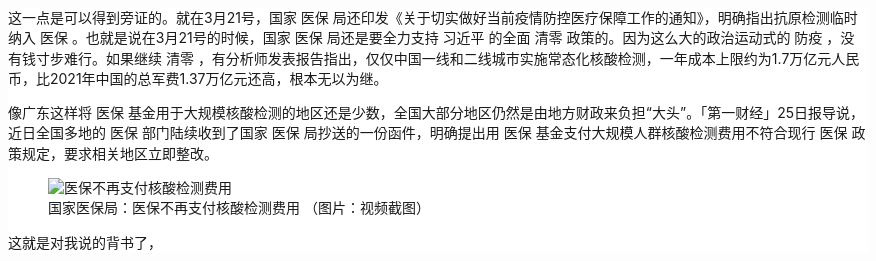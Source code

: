  <p>
  这一点是可以得到旁证的。就在3月21号，国家
  <ok href="/term/961">
   医保
  </ok>
  局还印发《关于切实做好当前疫情防控医疗保障工作的通知》，明确指出抗原检测临时纳入
  <ok href="/term/961">
   医保
  </ok>
  。也就是说在3月21号的时候，国家
  <ok href="/term/961">
   医保
  </ok>
  局还是要全力支持
  <ok href="/term/1063">
   习近平
  </ok>
  的全面
  <ok href="/term/236044">
   清零
  </ok>
  政策的。因为这么大的政治运动式的
  <ok href="/term/27356">
   防疫
  </ok>
  ，没有钱寸步难行。如果继续
  <ok href="/term/236044">
   清零
  </ok>
  ，有分析师发表报告指出，仅仅中国一线和二线城市实施常态化核酸检测，一年成本上限约为1.7万亿元人民币，比2021年中国的总军费1.37万亿元还高，根本无以为继。
 </p>
 <p>
  像广东这样将
  <ok href="/term/961">
   医保
  </ok>
  基金用于大规模核酸检测的地区还是少数，全国大部分地区仍然是由地方财政来负担“大头”。「第一财经」25日报导说，近日全国多地的
  <ok href="/term/961">
   医保
  </ok>
  部门陆续收到了国家
  <ok href="/term/961">
   医保
  </ok>
  局抄送的一份函件，明确提出用
  <ok href="/term/961">
   医保
  </ok>
  基金支付大规模人群核酸检测费用不符合现行
  <ok href="/term/961">
   医保
  </ok>
  政策规定，要求相关地区立即整改。
 </p>
 <figure class="OImage__StyledFigure-sc-1lfley0-0 hHSfVg">
  <img alt="医保不再支付核酸检测费用" src="https://img.soundofhope.org/2022-05/1653595578574.jpg"/>
  <br/><figcaption>
   国家医保局：医保不再支付核酸检测费用 （图片：视频截图）
  </figcaption>
 </figure>
 <p>
  这就是对我说的背书了，
  <ok href="/term/1429">